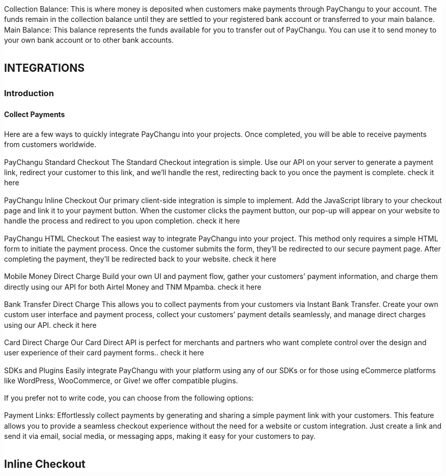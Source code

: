 Collection Balance: This is where money is deposited when customers make payments through PayChangu to your account. The funds remain in the collection balance until they are settled to your registered bank account or transferred to your main balance.
Main Balance: This balance represents the funds available for you to transfer out of PayChangu. You can use it to send money to your own bank account or to other bank accounts.

## INTEGRATIONS
### Introduction
#### Collect Payments
Here are a few ways to quickly integrate PayChangu into your projects. Once completed, you will be able to receive payments from customers worldwide.

PayChangu Standard Checkout
The Standard Checkout integration is simple. Use our API on your server to generate a payment link, redirect your customer to this link, and we’ll handle the rest, redirecting back to you once the payment is complete. check it here

PayChangu Inline Checkout
Our primary client-side integration is simple to implement. Add the JavaScript library to your checkout page and link it to your payment button. When the customer clicks the payment button, our pop-up will appear on your website to handle the process and redirect to you upon completion. check it here

PayChangu HTML Checkout
The easiest way to integrate PayChangu into your project. This method only requires a simple HTML form to initiate the payment process. Once the customer submits the form, they’ll be redirected to our secure payment page. After completing the payment, they’ll be redirected back to your website. check it here

Mobile Money Direct Charge
Build your own UI and payment flow, gather your customers’ payment information, and charge them directly using our API for both Airtel Money and TNM Mpamba. check it here

Bank Transfer Direct Charge
This allows you to collect payments from your customers via Instant Bank Transfer. Create your own custom user interface and payment process, collect your customers’ payment details seamlessly, and manage direct charges using our API. check it here

Card Direct Charge
Our Card Direct API is perfect for merchants and partners who want complete control over the design and user experience of their card payment forms.. check it here

SDKs and Plugins
Easily integrate PayChangu with your platform using any of our SDKs or for those using eCommerce platforms like WordPress, WooCommerce, or Give! we offer compatible plugins.

If you prefer not to write code, you can choose from the following options:

Payment Links: Effortlessly collect payments by generating and sharing a simple payment link with your customers. This feature allows you to provide a seamless checkout experience without the need for a website or custom integration. Just create a link and send it via email, social media, or messaging apps, making it easy for your customers to pay.

## Inline Checkout
